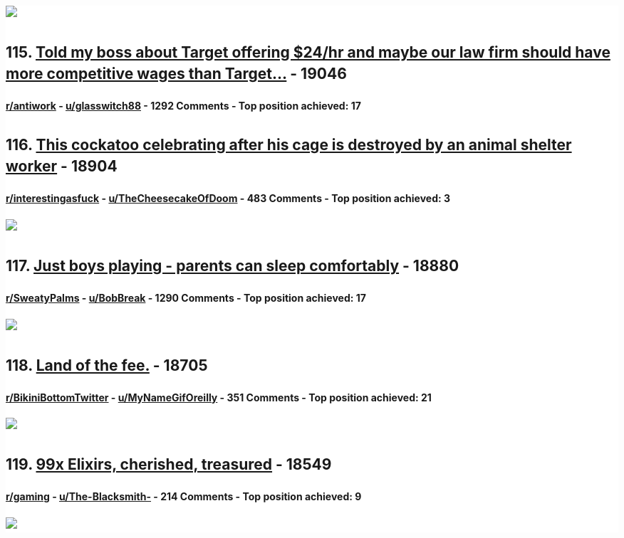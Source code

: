 <a href="https://i.redd.it/5thm57hw0rq81.png"><img src="https://b.thumbs.redditmedia.com/biwkNLBxkZslrQBYBaCR4sN_dODUPyyNcv4RLIMzNIw.jpg"></img></a>

## 115. [Told my boss about Target offering $24/hr and maybe our law firm should have more competitive wages than Target…](http://reddit.com/r/antiwork/comments/tt1onn/told_my_boss_about_target_offering_24hr_and_maybe/) - 19046
#### [r/antiwork](http://reddit.com/r/antiwork) - [u/glasswitch88](http://reddit.com/u/glasswitch88) - 1292 Comments - Top position achieved: 17

## 116. [This cockatoo celebrating after his cage is destroyed by an animal shelter worker](http://reddit.com/r/interestingasfuck/comments/tt5l9s/this_cockatoo_celebrating_after_his_cage_is/) - 18904
#### [r/interestingasfuck](http://reddit.com/r/interestingasfuck) - [u/TheCheesecakeOfDoom](http://reddit.com/u/TheCheesecakeOfDoom) - 483 Comments - Top position achieved: 3

<a href="https://v.redd.it/bi74j232drq81"><img src="https://a.thumbs.redditmedia.com/-X5yYrSrL-QCH-Iwr7p5215E_R_-845IrQh0S42Woa0.jpg"></img></a>

## 117. [Just boys playing - parents can sleep comfortably](http://reddit.com/r/SweatyPalms/comments/tt1mpd/just_boys_playing_parents_can_sleep_comfortably/) - 18880
#### [r/SweatyPalms](http://reddit.com/r/SweatyPalms) - [u/BobBreak](http://reddit.com/u/BobBreak) - 1290 Comments - Top position achieved: 17

<a href="https://v.redd.it/5a3u3k16hqq81"><img src="https://b.thumbs.redditmedia.com/pLP-RnRfsjKwxucgkRbvQUk7bp5gHKe99ZriguAKN9w.jpg"></img></a>

## 118. [Land of the fee.](http://reddit.com/r/BikiniBottomTwitter/comments/tt3vxw/land_of_the_fee/) - 18705
#### [r/BikiniBottomTwitter](http://reddit.com/r/BikiniBottomTwitter) - [u/MyNameGifOreilly](http://reddit.com/u/MyNameGifOreilly) - 351 Comments - Top position achieved: 21

<a href="https://i.imgur.com/5RB5H6f.jpg"><img src="https://b.thumbs.redditmedia.com/Sy9hGFxghN0xCjfNNGsxTXE0fxGz2ULXL2PGIdiTDeo.jpg"></img></a>

## 119. [99x Elixirs, cherished, treasured](http://reddit.com/r/gaming/comments/tss18g/99x_elixirs_cherished_treasured/) - 18549
#### [r/gaming](http://reddit.com/r/gaming) - [u/The-Blacksmith-](http://reddit.com/u/The-Blacksmith-) - 214 Comments - Top position achieved: 9

<a href="https://i.redd.it/7rr8mgiofnq81.png"><img src="https://b.thumbs.redditmedia.com/t7PIgWT77YvUhEvTAx1jsSXNCH7ld2LloM7WPfZTimw.jpg"></img></a>

